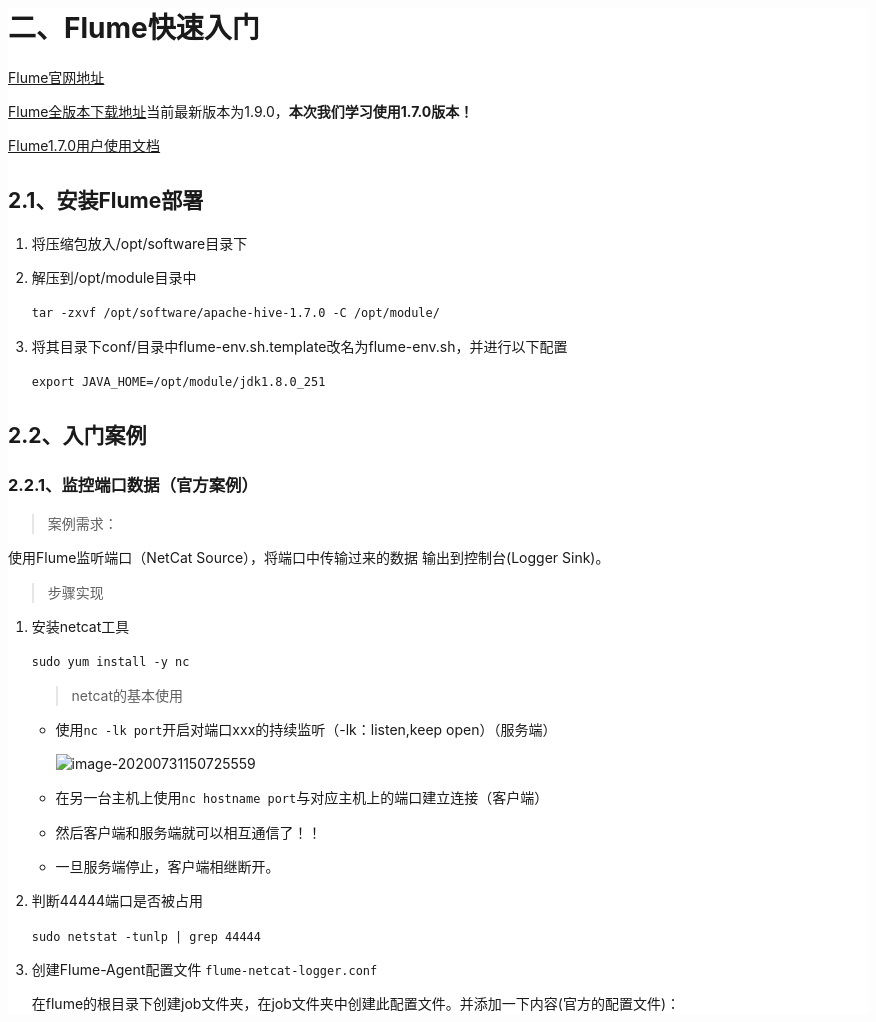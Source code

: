 

# 二、Flume快速入门

[Flume官网地址](http://flume.apache.org/)

[Flume全版本下载地址](http://archive.apache.org/dist/flume/)当前最新版本为1.9.0，**本次我们学习使用1.7.0版本！**

[Flume1.7.0用户使用文档](http://flume.apache.org/releases/content/1.7.0/FlumeUserGuide.html)

## 2.1、安装Flume部署

1. 将压缩包放入/opt/software目录下

2. 解压到/opt/module目录中

   `tar -zxvf /opt/software/apache-hive-1.7.0 -C /opt/module/`

3. 将其目录下conf/目录中flume-env.sh.template改名为flume-env.sh，并进行以下配置

   `export JAVA_HOME=/opt/module/jdk1.8.0_251`





## 2.2、入门案例

### 2.2.1、监控端口数据（官方案例）

> 案例需求：

使用Flume监听端口（NetCat Source），将端口中传输过来的数据 输出到控制台(Logger Sink)。

> 步骤实现

1. 安装netcat工具

   `sudo yum install -y nc`

   > netcat的基本使用

   - 使用`nc -lk port`开启对端口xxx的持续监听（-lk：listen,keep open）（服务端）

     ![image-20200731150725559](https://picbed-sakura.oss-cn-shanghai.aliyuncs.com/notePic/20200731150725.png)

   - 在另一台主机上使用`nc hostname port`与对应主机上的端口建立连接（客户端）

   - 然后客户端和服务端就可以相互通信了！！

   - 一旦服务端停止，客户端相继断开。

   

2. 判断44444端口是否被占用

   `sudo netstat -tunlp | grep 44444`

3. 创建Flume-Agent配置文件 `flume-netcat-logger.conf`

   在flume的根目录下创建job文件夹，在job文件夹中创建此配置文件。并添加一下内容(官方的配置文件)：

